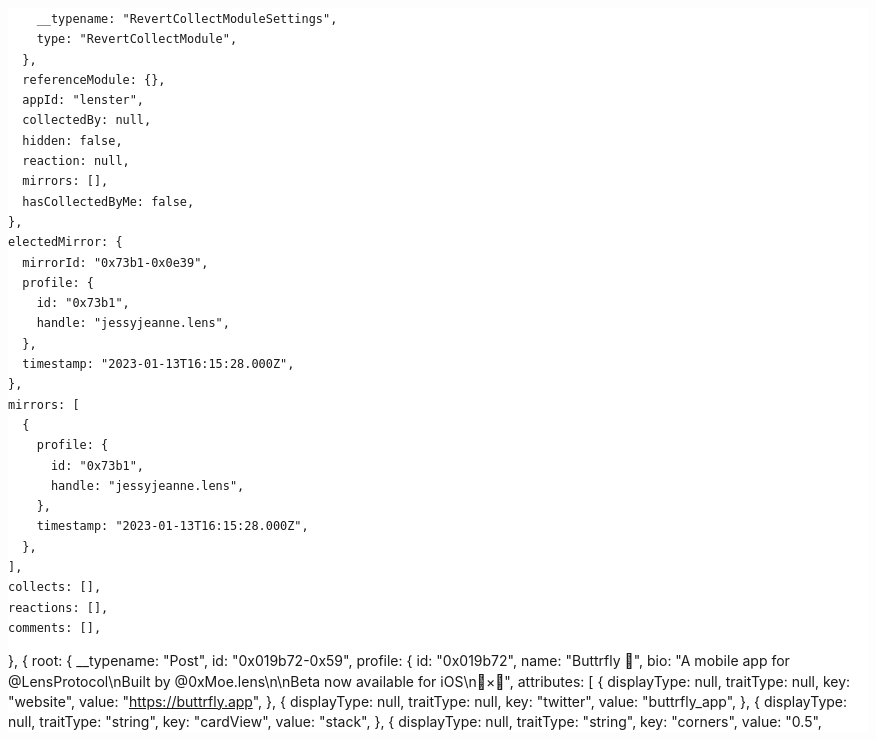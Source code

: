         __typename: "RevertCollectModuleSettings",
        type: "RevertCollectModule",
      },
      referenceModule: {},
      appId: "lenster",
      collectedBy: null,
      hidden: false,
      reaction: null,
      mirrors: [],
      hasCollectedByMe: false,
    },
    electedMirror: {
      mirrorId: "0x73b1-0x0e39",
      profile: {
        id: "0x73b1",
        handle: "jessyjeanne.lens",
      },
      timestamp: "2023-01-13T16:15:28.000Z",
    },
    mirrors: [
      {
        profile: {
          id: "0x73b1",
          handle: "jessyjeanne.lens",
        },
        timestamp: "2023-01-13T16:15:28.000Z",
      },
    ],
    collects: [],
    reactions: [],
    comments: [],
  },
  {
    root: {
      __typename: "Post",
      id: "0x019b72-0x59",
      profile: {
        id: "0x019b72",
        name: "Buttrfly 🦋",
        bio: "A mobile app for @LensProtocol\nBuilt by @0xMoe.lens\n\nBeta now available for iOS\n🦋×🌿",
        attributes: [
          {
            displayType: null,
            traitType: null,
            key: "website",
            value: "https://buttrfly.app",
          },
          {
            displayType: null,
            traitType: null,
            key: "twitter",
            value: "buttrfly_app",
          },
          {
            displayType: null,
            traitType: "string",
            key: "cardView",
            value: "stack",
          },
          {
            displayType: null,
            traitType: "string",
            key: "corners",
            value: "0.5",